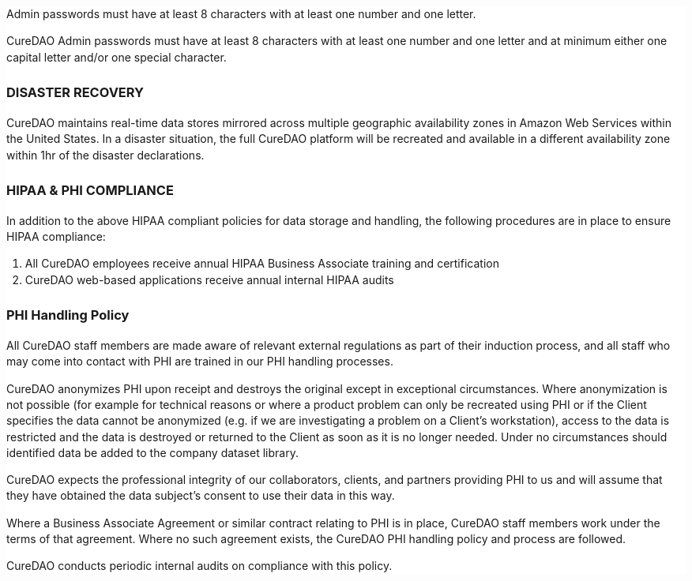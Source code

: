 Admin passwords must have at least 8 characters with at least one number and one letter.

CureDAO Admin passwords must have at least 8 characters with at least one number and one letter and at minimum either one capital letter and/or one special character.

### DISASTER RECOVERY

CureDAO maintains real-time data stores mirrored across multiple geographic availability zones in Amazon Web Services within the United States. In a disaster situation, the full CureDAO platform will be recreated and available in a different availability zone within 1hr of the disaster declarations.

### HIPAA & PHI COMPLIANCE

In addition to the above HIPAA compliant policies for data storage and handling, the following procedures are in place to ensure HIPAA compliance:

1. All CureDAO employees receive annual HIPAA Business Associate training and certification
2. CureDAO web-based applications receive annual internal HIPAA audits

### PHI Handling Policy

All CureDAO staff members are made aware of relevant external regulations as part of their induction process, and all staff who may come into contact with PHI are trained in our PHI handling processes.

CureDAO anonymizes PHI upon receipt and destroys the original except in exceptional circumstances. Where anonymization is not possible (for example for technical reasons or where a product problem can only be recreated using PHI or if the Client specifies the data cannot be anonymized (e.g. if we are investigating a problem on a Client’s workstation), access to the data is restricted and the data is destroyed or returned to the Client as soon as it is no longer needed. Under no circumstances should identified data be added to the company dataset library.

CureDAO expects the professional integrity of our collaborators, clients, and partners providing PHI to us and will assume that they have obtained the data subject’s consent to use their data in this way.

Where a Business Associate Agreement or similar contract relating to PHI is in place, CureDAO staff members work under the terms of that agreement. Where no such agreement exists, the CureDAO PHI handling policy and process are followed.

CureDAO conducts periodic internal audits on compliance with this policy.
